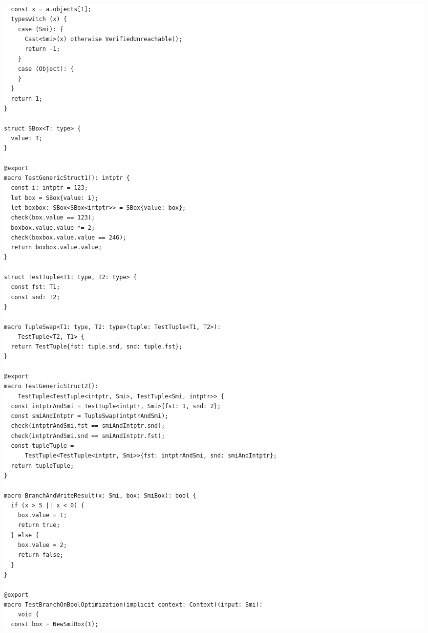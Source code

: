 ```
  const x = a.objects[1];
  typeswitch (x) {
    case (Smi): {
      Cast<Smi>(x) otherwise VerifiedUnreachable();
      return -1;
    }
    case (Object): {
    }
  }
  return 1;
}

struct SBox<T: type> {
  value: T;
}

@export
macro TestGenericStruct1(): intptr {
  const i: intptr = 123;
  let box = SBox{value: i};
  let boxbox: SBox<SBox<intptr>> = SBox{value: box};
  check(box.value == 123);
  boxbox.value.value *= 2;
  check(boxbox.value.value == 246);
  return boxbox.value.value;
}

struct TestTuple<T1: type, T2: type> {
  const fst: T1;
  const snd: T2;
}

macro TupleSwap<T1: type, T2: type>(tuple: TestTuple<T1, T2>):
    TestTuple<T2, T1> {
  return TestTuple{fst: tuple.snd, snd: tuple.fst};
}

@export
macro TestGenericStruct2():
    TestTuple<TestTuple<intptr, Smi>, TestTuple<Smi, intptr>> {
  const intptrAndSmi = TestTuple<intptr, Smi>{fst: 1, snd: 2};
  const smiAndIntptr = TupleSwap(intptrAndSmi);
  check(intptrAndSmi.fst == smiAndIntptr.snd);
  check(intptrAndSmi.snd == smiAndIntptr.fst);
  const tupleTuple =
      TestTuple<TestTuple<intptr, Smi>>{fst: intptrAndSmi, snd: smiAndIntptr};
  return tupleTuple;
}

macro BranchAndWriteResult(x: Smi, box: SmiBox): bool {
  if (x > 5 || x < 0) {
    box.value = 1;
    return true;
  } else {
    box.value = 2;
    return false;
  }
}

@export
macro TestBranchOnBoolOptimization(implicit context: Context)(input: Smi):
    void {
  const box = NewSmiBox(1);
```
